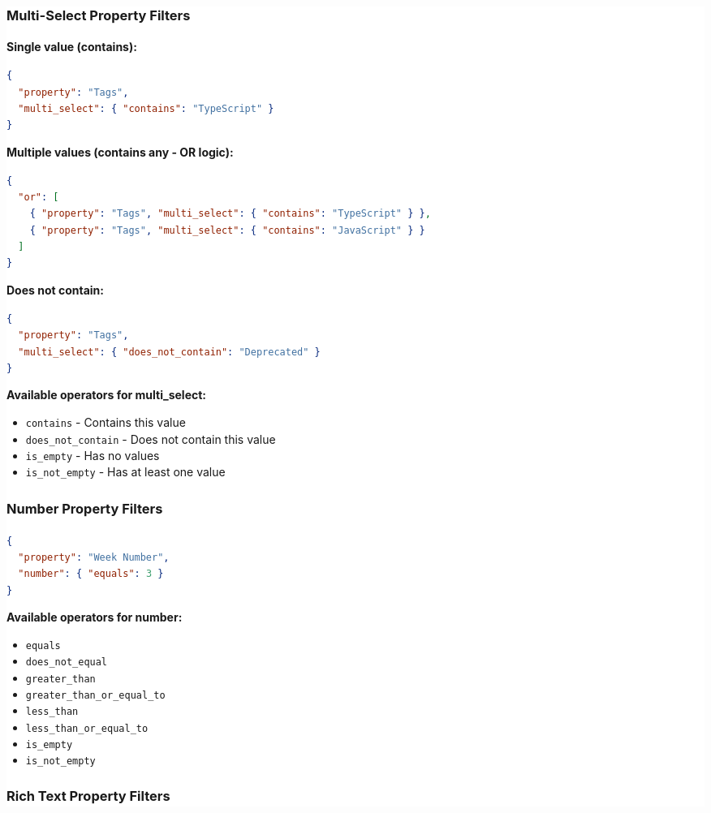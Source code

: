 ### Multi-Select Property Filters

**Single value (contains):**
```json
{
  "property": "Tags",
  "multi_select": { "contains": "TypeScript" }
}
```

**Multiple values (contains any - OR logic):**
```json
{
  "or": [
    { "property": "Tags", "multi_select": { "contains": "TypeScript" } },
    { "property": "Tags", "multi_select": { "contains": "JavaScript" } }
  ]
}
```

**Does not contain:**
```json
{
  "property": "Tags",
  "multi_select": { "does_not_contain": "Deprecated" }
}
```

**Available operators for multi_select:**
- `contains` - Contains this value
- `does_not_contain` - Does not contain this value
- `is_empty` - Has no values
- `is_not_empty` - Has at least one value

### Number Property Filters

```json
{
  "property": "Week Number",
  "number": { "equals": 3 }
}
```

**Available operators for number:**
- `equals`
- `does_not_equal`
- `greater_than`
- `greater_than_or_equal_to`
- `less_than`
- `less_than_or_equal_to`
- `is_empty`
- `is_not_empty`

### Rich Text Property Filters
